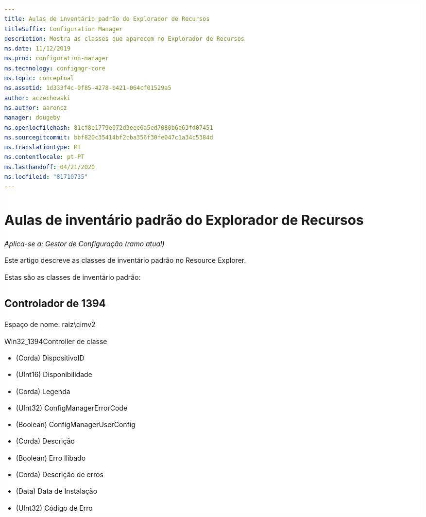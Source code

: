 ```yaml
---
title: Aulas de inventário padrão do Explorador de Recursos
titleSuffix: Configuration Manager
description: Mostra as classes que aparecem no Explorador de Recursos
ms.date: 11/12/2019
ms.prod: configuration-manager
ms.technology: configmgr-core
ms.topic: conceptual
ms.assetid: 1d333f4c-0f85-4278-b421-064cf01529a5
author: aczechowski
ms.author: aaroncz
manager: dougeby
ms.openlocfilehash: 81cf8e1779e072d3eee6a5ed7080b6a63fd07451
ms.sourcegitcommit: bbf820c35414bf2cba356f30fe047c1a34c5384d
ms.translationtype: MT
ms.contentlocale: pt-PT
ms.lasthandoff: 04/21/2020
ms.locfileid: "81710735"
---
```

# <a name="resource-explorer-default-inventory-classes"></a>Aulas de inventário padrão do Explorador de Recursos

*Aplica-se a: Gestor de Configuração (ramo atual)*

Este artigo descreve as classes de inventário padrão no Resource Explorer.

Estas são as classes de inventário padrão:

## <a name="1394-controller"></a>Controlador de 1394

Espaço de nome: raiz\cimv2

Win32_1394Controller de classe


- (Corda) DispositivoID

- (UInt16) Disponibilidade

- (Corda) Legenda

- (UInt32) ConfigManagerErrorCode

- (Boolean) ConfigManagerUserConfig

- (Corda) Descrição

- (Boolean) Erro Ilibado

- (Corda) Descrição de erros

- (Data) Data de Instalação

- (UInt32) Código de Erro

